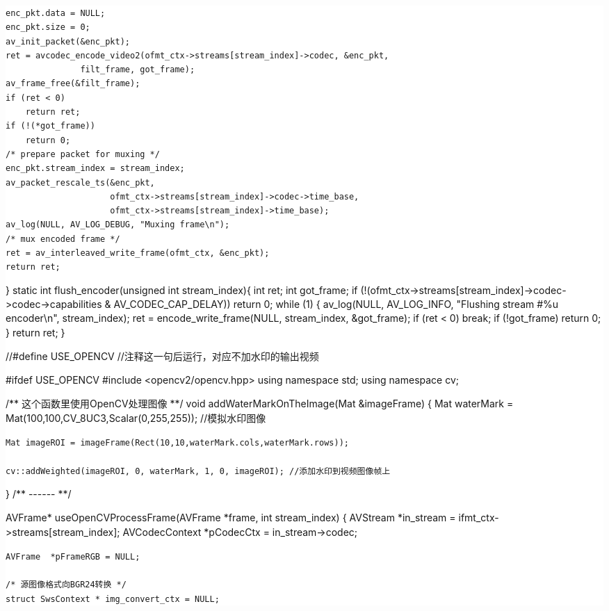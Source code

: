     enc_pkt.data = NULL;
    enc_pkt.size = 0;
    av_init_packet(&enc_pkt);
    ret = avcodec_encode_video2(ofmt_ctx->streams[stream_index]->codec, &enc_pkt,
                   filt_frame, got_frame);
    av_frame_free(&filt_frame);
    if (ret < 0)
        return ret;
    if (!(*got_frame))
        return 0;
    /* prepare packet for muxing */
    enc_pkt.stream_index = stream_index;
    av_packet_rescale_ts(&enc_pkt,
                         ofmt_ctx->streams[stream_index]->codec->time_base,
                         ofmt_ctx->streams[stream_index]->time_base);
    av_log(NULL, AV_LOG_DEBUG, "Muxing frame\n");
    /* mux encoded frame */
    ret = av_interleaved_write_frame(ofmt_ctx, &enc_pkt);
    return ret;
}
static int flush_encoder(unsigned int stream_index){
    int ret;
    int got_frame;
    if (!(ofmt_ctx->streams[stream_index]->codec->codec->capabilities &
          AV_CODEC_CAP_DELAY))
        return 0;
    while (1) {
        av_log(NULL, AV_LOG_INFO, "Flushing stream #%u encoder\n", stream_index);
        ret = encode_write_frame(NULL, stream_index, &got_frame);
        if (ret < 0)
            break;
        if (!got_frame)
            return 0;
    }
    return ret;
}

//#define USE_OPENCV //注释这一句后运行，对应不加水印的输出视频

#ifdef USE_OPENCV
#include <opencv2/opencv.hpp>
using namespace std;
using namespace cv;



/** 这个函数里使用OpenCV处理图像 **/
void addWaterMarkOnTheImage(Mat &imageFrame)
{
    Mat waterMark = Mat(100,100,CV_8UC3,Scalar(0,255,255)); //模拟水印图像
    
    Mat imageROI = imageFrame(Rect(10,10,waterMark.cols,waterMark.rows));
    
    cv::addWeighted(imageROI, 0, waterMark, 1, 0, imageROI); //添加水印到视频图像帧上
}
/** ------ **/




AVFrame* useOpenCVProcessFrame(AVFrame *frame, int stream_index)
{
    AVStream *in_stream = ifmt_ctx->streams[stream_index];
    AVCodecContext *pCodecCtx = in_stream->codec;
    
    AVFrame  *pFrameRGB = NULL;
    
    /* 源图像格式向BGR24转换 */
    struct SwsContext * img_convert_ctx = NULL;